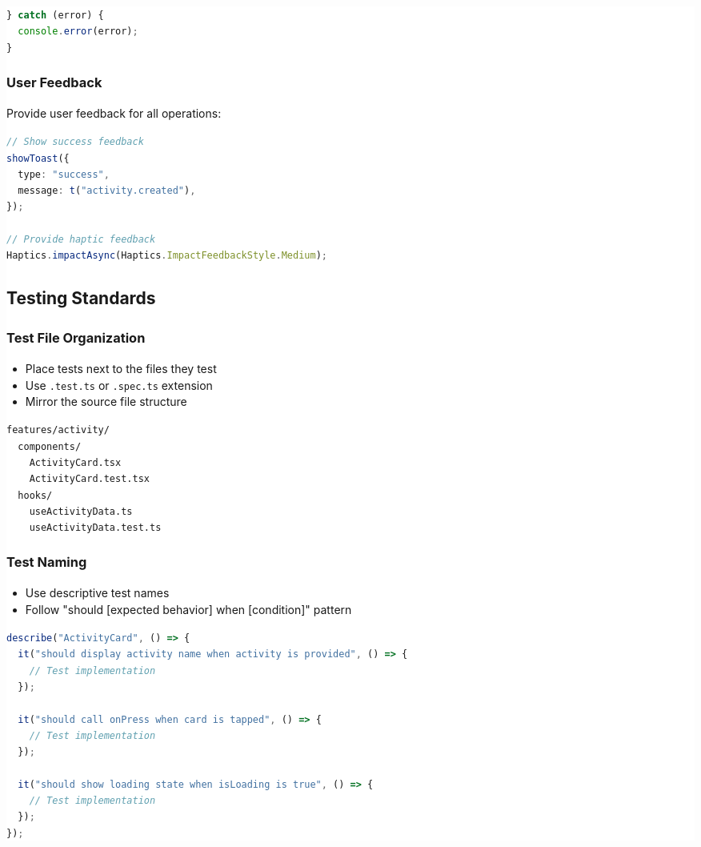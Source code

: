 ```typescript
} catch (error) {
  console.error(error);
}
```

### User Feedback

Provide user feedback for all operations:

```typescript
// Show success feedback
showToast({
  type: "success",
  message: t("activity.created"),
});

// Provide haptic feedback
Haptics.impactAsync(Haptics.ImpactFeedbackStyle.Medium);
```

## Testing Standards

### Test File Organization

- Place tests next to the files they test
- Use `.test.ts` or `.spec.ts` extension
- Mirror the source file structure

```
features/activity/
  components/
    ActivityCard.tsx
    ActivityCard.test.tsx
  hooks/
    useActivityData.ts
    useActivityData.test.ts
```

### Test Naming

- Use descriptive test names
- Follow "should [expected behavior] when [condition]" pattern

```typescript
describe("ActivityCard", () => {
  it("should display activity name when activity is provided", () => {
    // Test implementation
  });

  it("should call onPress when card is tapped", () => {
    // Test implementation
  });

  it("should show loading state when isLoading is true", () => {
    // Test implementation
  });
});
```
